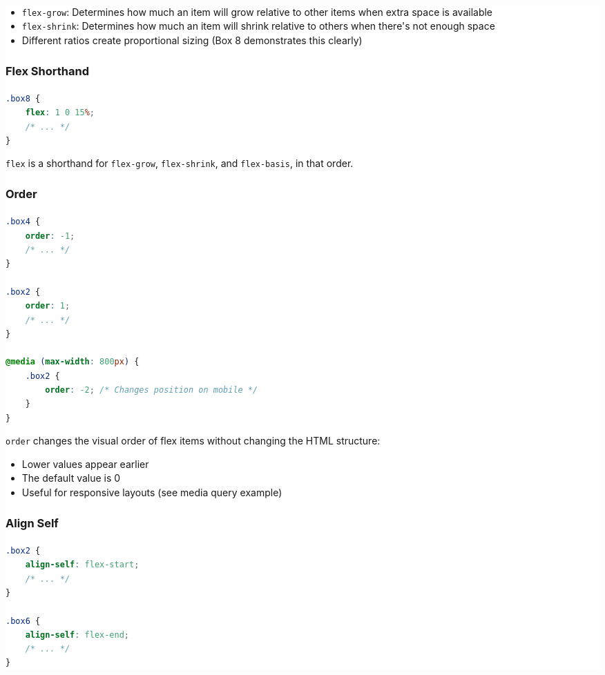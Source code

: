 - `flex-grow`: Determines how much an item will grow relative to other items when extra space is available
- `flex-shrink`: Determines how much an item will shrink relative to others when there's not enough space
- Different ratios create proportional sizing (Box 8 demonstrates this clearly)

### Flex Shorthand

```css
.box8 {
    flex: 1 0 15%;
    /* ... */
}
```

`flex` is a shorthand for `flex-grow`, `flex-shrink`, and `flex-basis`, in that order.

### Order

```css
.box4 {
    order: -1;
    /* ... */
}

.box2 {
    order: 1;
    /* ... */
}

@media (max-width: 800px) {
    .box2 {
        order: -2; /* Changes position on mobile */
    }
}
```

`order` changes the visual order of flex items without changing the HTML structure:
- Lower values appear earlier
- The default value is 0
- Useful for responsive layouts (see media query example)

### Align Self

```css
.box2 {
    align-self: flex-start;
    /* ... */
}

.box6 {
    align-self: flex-end;
    /* ... */
}
```
